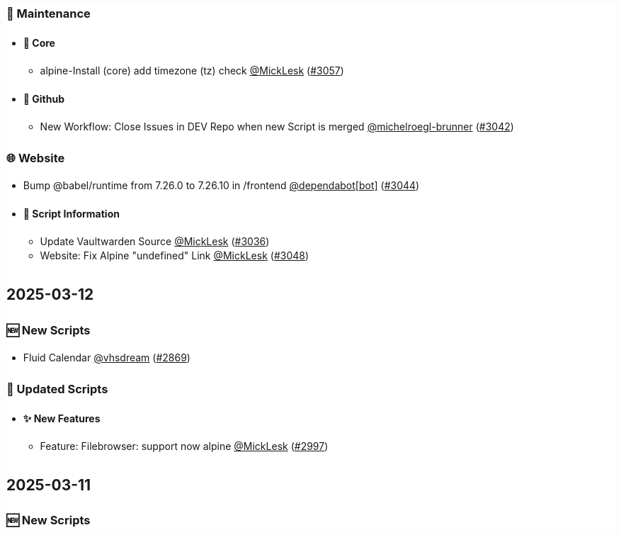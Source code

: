 ### 🧰 Maintenance

  - #### 💾 Core

    - alpine-Install (core) add timezone (tz) check [@MickLesk](https://github.com/MickLesk) ([#3057](https://github.com/fmcglinn/ProxmoxVE-HelperScripts-local/pull/3057))

  - #### 📂 Github

    - New Workflow: Close Issues in DEV Repo when new Script is merged [@michelroegl-brunner](https://github.com/michelroegl-brunner) ([#3042](https://github.com/fmcglinn/ProxmoxVE-HelperScripts-local/pull/3042))

### 🌐 Website

  - Bump @babel/runtime from 7.26.0 to 7.26.10 in /frontend [@dependabot[bot]](https://github.com/dependabot[bot]) ([#3044](https://github.com/fmcglinn/ProxmoxVE-HelperScripts-local/pull/3044))

  - #### 📝 Script Information

    - Update Vaultwarden Source [@MickLesk](https://github.com/MickLesk) ([#3036](https://github.com/fmcglinn/ProxmoxVE-HelperScripts-local/pull/3036))
    - Website: Fix Alpine "undefined" Link [@MickLesk](https://github.com/MickLesk) ([#3048](https://github.com/fmcglinn/ProxmoxVE-HelperScripts-local/pull/3048))

## 2025-03-12

### 🆕 New Scripts

  - Fluid Calendar [@vhsdream](https://github.com/vhsdream) ([#2869](https://github.com/fmcglinn/ProxmoxVE-HelperScripts-local/pull/2869))

### 🚀 Updated Scripts

  - #### ✨ New Features

    - Feature: Filebrowser: support now alpine [@MickLesk](https://github.com/MickLesk) ([#2997](https://github.com/fmcglinn/ProxmoxVE-HelperScripts-local/pull/2997))

## 2025-03-11

### 🆕 New Scripts

